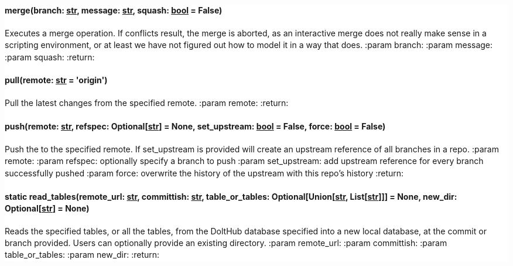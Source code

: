 
#### merge(branch: [str](https://docs.python.org/3/library/stdtypes.html#str), message: [str](https://docs.python.org/3/library/stdtypes.html#str), squash: [bool](https://docs.python.org/3/library/functions.html#bool) = False)
Executes a merge operation. If conflicts result, the merge is aborted, as an interactive merge does not really
make sense in a scripting environment, or at least we have not figured out how to model it in a way that does.
:param branch:
:param message:
:param squash:
:return:


#### pull(remote: [str](https://docs.python.org/3/library/stdtypes.html#str) = 'origin')
Pull the latest changes from the specified remote.
:param remote:
:return:


#### push(remote: [str](https://docs.python.org/3/library/stdtypes.html#str), refspec: Optional[[str](https://docs.python.org/3/library/stdtypes.html#str)] = None, set_upstream: [bool](https://docs.python.org/3/library/functions.html#bool) = False, force: [bool](https://docs.python.org/3/library/functions.html#bool) = False)
Push the to the specified remote. If set_upstream is provided will create an upstream reference of all branches
in a repo.
:param remote:
:param refspec: optionally specify a branch to push
:param set_upstream: add upstream reference for every branch successfully pushed
:param force: overwrite the history of the upstream with this repo’s history
:return:


#### static read_tables(remote_url: [str](https://docs.python.org/3/library/stdtypes.html#str), committish: [str](https://docs.python.org/3/library/stdtypes.html#str), table_or_tables: Optional[Union[[str](https://docs.python.org/3/library/stdtypes.html#str), List[[str](https://docs.python.org/3/library/stdtypes.html#str)]]] = None, new_dir: Optional[[str](https://docs.python.org/3/library/stdtypes.html#str)] = None)
Reads the specified tables, or all the tables, from the DoltHub database specified into a new local database,
at the commit or branch provided. Users can optionally provide an existing directory.
:param remote_url:
:param committish:
:param table_or_tables:
:param new_dir:
:return:
